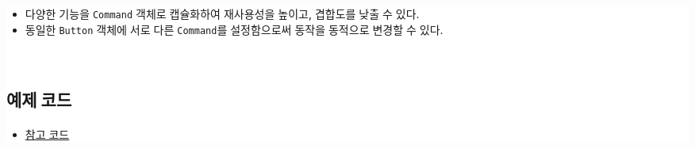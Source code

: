 - 다양한 기능을 `Command` 객체로 캡슐화하여 재사용성을 높이고, 겹합도를 낮출 수 있다.
- 동일한 `Button` 객체에 서로 다른 `Command`를 설정함으로써 동작을 동적으로 변경할 수 있다.

<br>

## 예제 코드
- [참고 코드](https://github.com/0takkk/TIL/tree/main/OOP/designpatterns/src/command)
